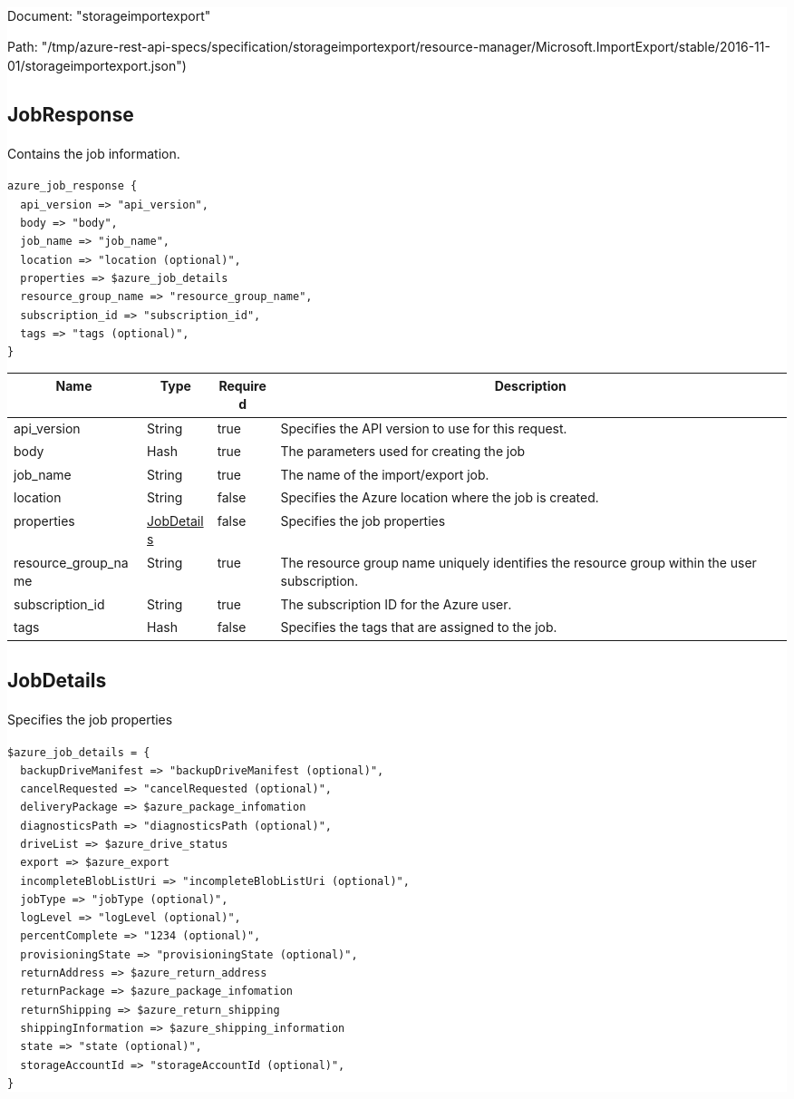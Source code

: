 Document: "storageimportexport"


Path: "/tmp/azure-rest-api-specs/specification/storageimportexport/resource-manager/Microsoft.ImportExport/stable/2016-11-01/storageimportexport.json")

## JobResponse

Contains the job information.

```puppet
azure_job_response {
  api_version => "api_version",
  body => "body",
  job_name => "job_name",
  location => "location (optional)",
  properties => $azure_job_details
  resource_group_name => "resource_group_name",
  subscription_id => "subscription_id",
  tags => "tags (optional)",
}
```

| Name        | Type           | Required       | Description       |
| ------------- | ------------- | ------------- | ------------- |
|api_version | String | true | Specifies the API version to use for this request. |
|body | Hash | true | The parameters used for creating the job |
|job_name | String | true | The name of the import/export job. |
|location | String | false | Specifies the Azure location where the job is created. |
|properties | [JobDetails](#jobdetails) | false | Specifies the job properties |
|resource_group_name | String | true | The resource group name uniquely identifies the resource group within the user subscription. |
|subscription_id | String | true | The subscription ID for the Azure user. |
|tags | Hash | false | Specifies the tags that are assigned to the job. |
        
## JobDetails

Specifies the job properties

```puppet
$azure_job_details = {
  backupDriveManifest => "backupDriveManifest (optional)",
  cancelRequested => "cancelRequested (optional)",
  deliveryPackage => $azure_package_infomation
  diagnosticsPath => "diagnosticsPath (optional)",
  driveList => $azure_drive_status
  export => $azure_export
  incompleteBlobListUri => "incompleteBlobListUri (optional)",
  jobType => "jobType (optional)",
  logLevel => "logLevel (optional)",
  percentComplete => "1234 (optional)",
  provisioningState => "provisioningState (optional)",
  returnAddress => $azure_return_address
  returnPackage => $azure_package_infomation
  returnShipping => $azure_return_shipping
  shippingInformation => $azure_shipping_information
  state => "state (optional)",
  storageAccountId => "storageAccountId (optional)",
}
```
